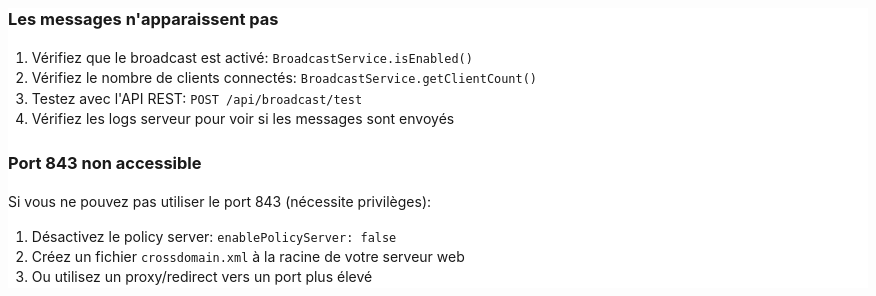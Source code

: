 ### Les messages n'apparaissent pas

1. Vérifiez que le broadcast est activé: `BroadcastService.isEnabled()`
2. Vérifiez le nombre de clients connectés: `BroadcastService.getClientCount()`
3. Testez avec l'API REST: `POST /api/broadcast/test`
4. Vérifiez les logs serveur pour voir si les messages sont envoyés

### Port 843 non accessible

Si vous ne pouvez pas utiliser le port 843 (nécessite privilèges):
1. Désactivez le policy server: `enablePolicyServer: false`
2. Créez un fichier `crossdomain.xml` à la racine de votre serveur web
3. Ou utilisez un proxy/redirect vers un port plus élevé
